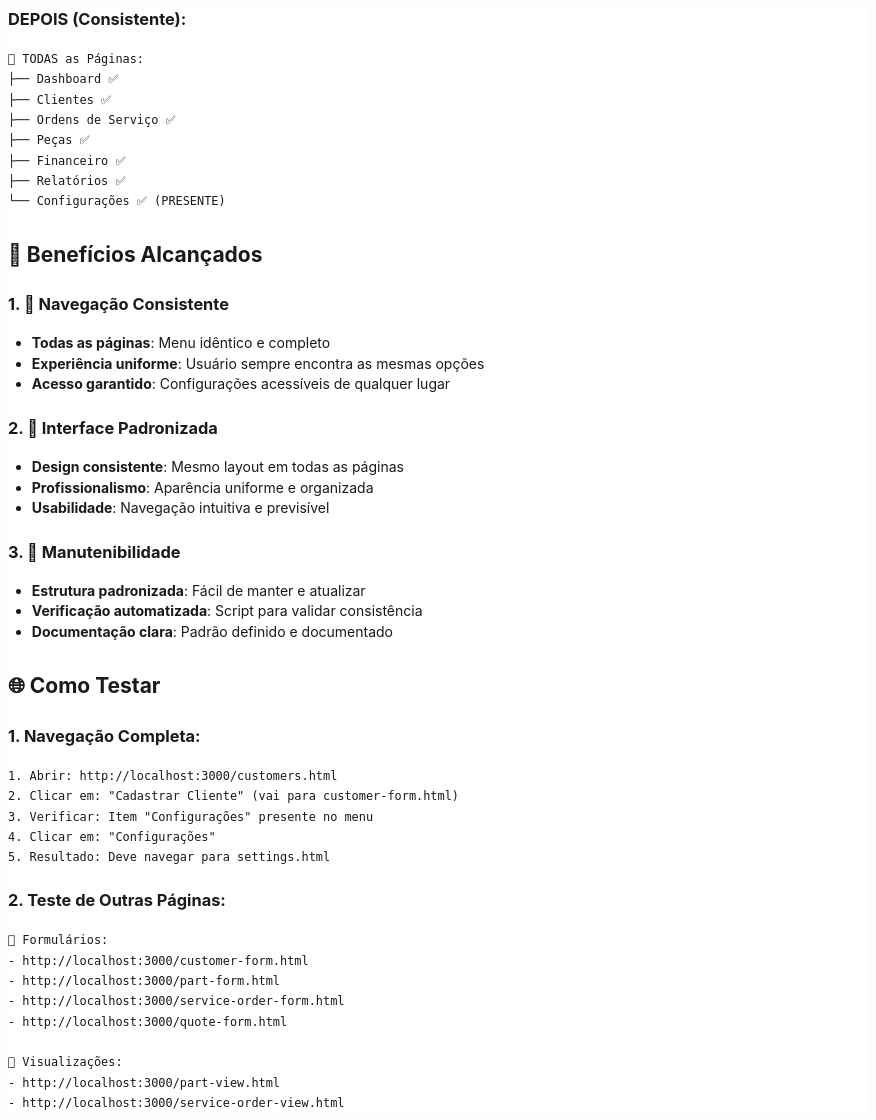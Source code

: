 ### **DEPOIS (Consistente):**
```
📄 TODAS as Páginas:
├── Dashboard ✅
├── Clientes ✅
├── Ordens de Serviço ✅
├── Peças ✅
├── Financeiro ✅
├── Relatórios ✅
└── Configurações ✅ (PRESENTE)
```

## 🎯 Benefícios Alcançados

### **1. 🧭 Navegação Consistente**
- **Todas as páginas**: Menu idêntico e completo
- **Experiência uniforme**: Usuário sempre encontra as mesmas opções
- **Acesso garantido**: Configurações acessíveis de qualquer lugar

### **2. 🎨 Interface Padronizada**
- **Design consistente**: Mesmo layout em todas as páginas
- **Profissionalismo**: Aparência uniforme e organizada
- **Usabilidade**: Navegação intuitiva e previsível

### **3. 🔧 Manutenibilidade**
- **Estrutura padronizada**: Fácil de manter e atualizar
- **Verificação automatizada**: Script para validar consistência
- **Documentação clara**: Padrão definido e documentado

## 🌐 Como Testar

### **1. Navegação Completa:**
```
1. Abrir: http://localhost:3000/customers.html
2. Clicar em: "Cadastrar Cliente" (vai para customer-form.html)
3. Verificar: Item "Configurações" presente no menu
4. Clicar em: "Configurações"
5. Resultado: Deve navegar para settings.html
```

### **2. Teste de Outras Páginas:**
```
📄 Formulários:
- http://localhost:3000/customer-form.html
- http://localhost:3000/part-form.html
- http://localhost:3000/service-order-form.html
- http://localhost:3000/quote-form.html

📄 Visualizações:
- http://localhost:3000/part-view.html
- http://localhost:3000/service-order-view.html
```
